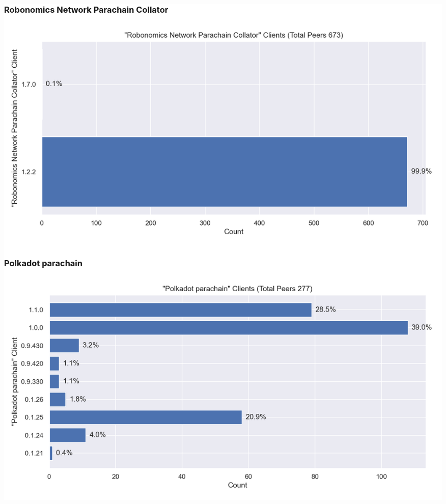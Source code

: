 ### Robonomics Network Parachain Collator

![Robonomics Network Parachain Collator Version Distribution](./plots/agents-polkadot-robonomics-network-parachain-collator.png)

### Polkadot parachain

![Polkadot parachain Version Distribution](./plots/agents-polkadot-polkadot-parachain.png)
